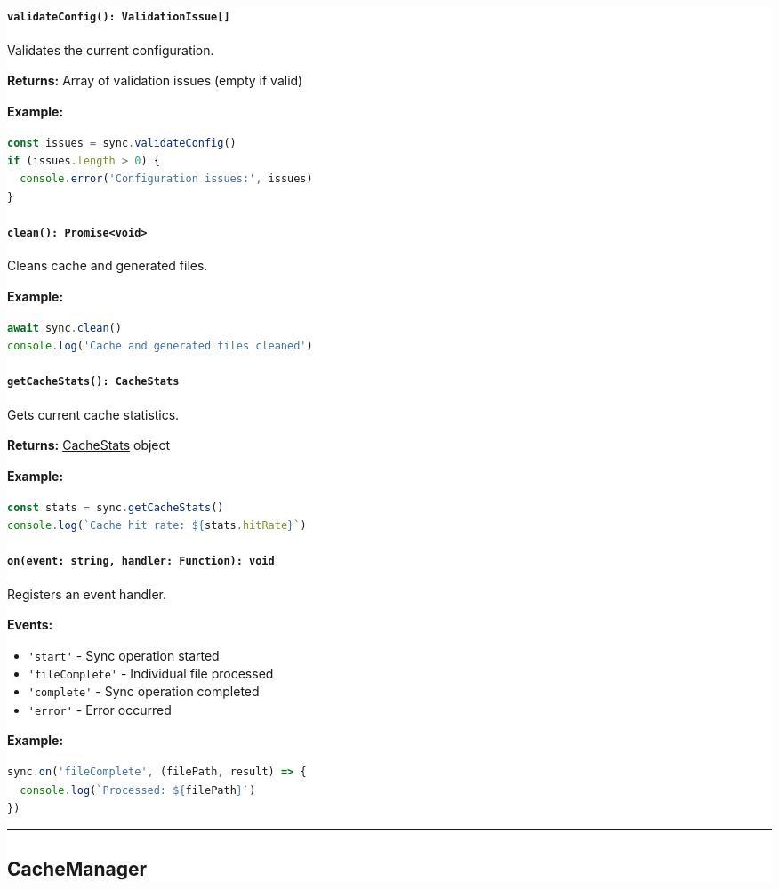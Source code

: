 #### `validateConfig(): ValidationIssue[]`

Validates the current configuration.

**Returns:** Array of validation issues (empty if valid)

**Example:**
```typescript
const issues = sync.validateConfig()
if (issues.length > 0) {
  console.error('Configuration issues:', issues)
}
```

#### `clean(): Promise<void>`

Cleans cache and generated files.

**Example:**
```typescript
await sync.clean()
console.log('Cache and generated files cleaned')
```

#### `getCacheStats(): CacheStats`

Gets current cache statistics.

**Returns:** [CacheStats](#cachestats) object

**Example:**
```typescript
const stats = sync.getCacheStats()
console.log(`Cache hit rate: ${stats.hitRate}`)
```

#### `on(event: string, handler: Function): void`

Registers an event handler.

**Events:**
- `'start'` - Sync operation started
- `'fileComplete'` - Individual file processed
- `'complete'` - Sync operation completed
- `'error'` - Error occurred

**Example:**
```typescript
sync.on('fileComplete', (filePath, result) => {
  console.log(`Processed: ${filePath}`)
})
```

---

## CacheManager
